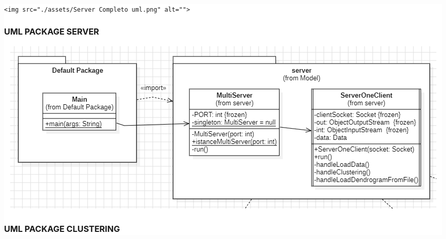     <img src="./assets/Server Completo uml.png" alt="">
</p>

### UML PACKAGE SERVER
<p style="text-align: center;">
    <img src="./assets/Server package uml.png" alt="">
</p>

### UML PACKAGE CLUSTERING
<p style="text-align: center;">